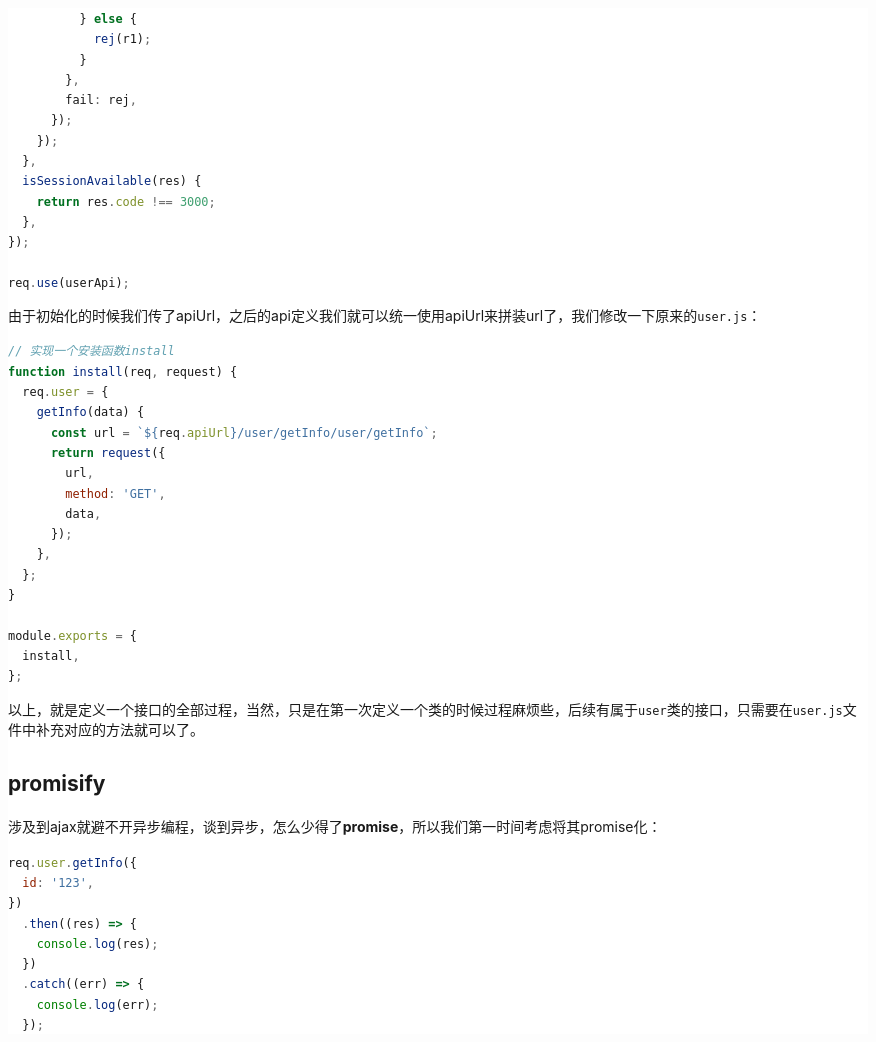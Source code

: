 ```javascript
          } else {
            rej(r1);
          }
        },
        fail: rej,
      });
    });
  },
  isSessionAvailable(res) {
    return res.code !== 3000;
  },
});

req.use(userApi);
```

由于初始化的时候我们传了apiUrl，之后的api定义我们就可以统一使用apiUrl来拼装url了，我们修改一下原来的`user.js`：

```javascript
// 实现一个安装函数install
function install(req, request) {
  req.user = {
    getInfo(data) {
      const url = `${req.apiUrl}/user/getInfo/user/getInfo`;
      return request({
        url,
        method: 'GET',
        data,
      });
    },
  };
}

module.exports = {
  install,
};
```

以上，就是定义一个接口的全部过程，当然，只是在第一次定义一个类的时候过程麻烦些，后续有属于`user`类的接口，只需要在`user.js`文件中补充对应的方法就可以了。

## promisify

涉及到ajax就避不开异步编程，谈到异步，怎么少得了**promise**，所以我们第一时间考虑将其promise化：

```javascript
req.user.getInfo({
  id: '123',
})
  .then((res) => {
    console.log(res);
  })
  .catch((err) => {
    console.log(err);
  });
```

